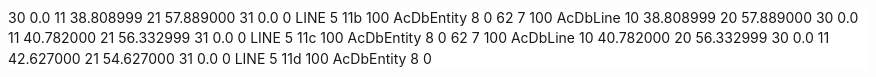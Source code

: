  30
0.0
 11
38.808999
 21
57.889000
 31
0.0
  0
LINE
  5
11b
100
AcDbEntity
  8
0
 62
7
100
AcDbLine
 10
38.808999
 20
57.889000
 30
0.0
 11
40.782000
 21
56.332999
 31
0.0
  0
LINE
  5
11c
100
AcDbEntity
  8
0
 62
7
100
AcDbLine
 10
40.782000
 20
56.332999
 30
0.0
 11
42.627000
 21
54.627000
 31
0.0
  0
LINE
  5
11d
100
AcDbEntity
  8
0